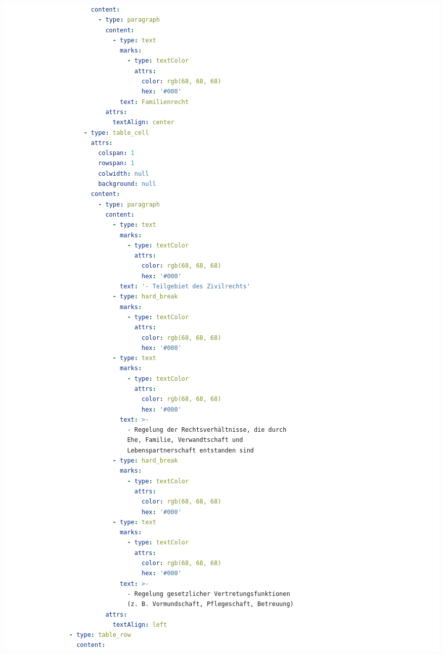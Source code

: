 ```yaml
                        content:
                          - type: paragraph
                            content:
                              - type: text
                                marks:
                                  - type: textColor
                                    attrs:
                                      color: rgb(68, 68, 68)
                                      hex: '#000'
                                text: Familienrecht
                            attrs:
                              textAlign: center
                      - type: table_cell
                        attrs:
                          colspan: 1
                          rowspan: 1
                          colwidth: null
                          background: null
                        content:
                          - type: paragraph
                            content:
                              - type: text
                                marks:
                                  - type: textColor
                                    attrs:
                                      color: rgb(68, 68, 68)
                                      hex: '#000'
                                text: '- Teilgebiet des Zivilrechts'
                              - type: hard_break
                                marks:
                                  - type: textColor
                                    attrs:
                                      color: rgb(68, 68, 68)
                                      hex: '#000'
                              - type: text
                                marks:
                                  - type: textColor
                                    attrs:
                                      color: rgb(68, 68, 68)
                                      hex: '#000'
                                text: >-
                                  - Regelung der Rechtsverhältnisse, die durch
                                  Ehe, Familie, Verwandtschaft und
                                  Lebenspartnerschaft entstanden sind
                              - type: hard_break
                                marks:
                                  - type: textColor
                                    attrs:
                                      color: rgb(68, 68, 68)
                                      hex: '#000'
                              - type: text
                                marks:
                                  - type: textColor
                                    attrs:
                                      color: rgb(68, 68, 68)
                                      hex: '#000'
                                text: >-
                                  - Regelung gesetzlicher Vertretungsfunktionen
                                  (z. B. Vormundschaft, Pflegeschaft, Betreuung)
                            attrs:
                              textAlign: left
                  - type: table_row
                    content:
```
